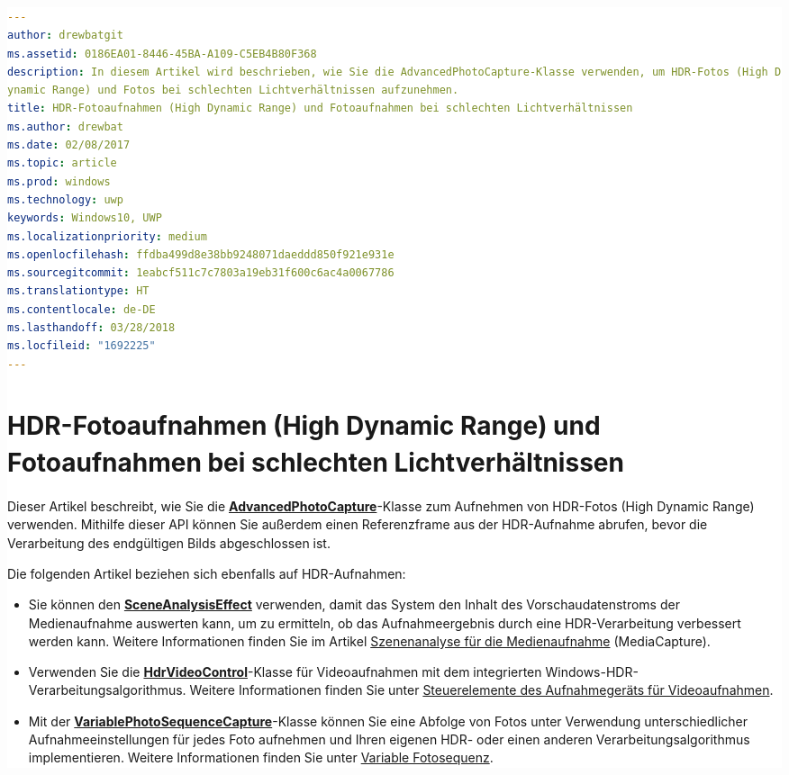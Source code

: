```yaml
---
author: drewbatgit
ms.assetid: 0186EA01-8446-45BA-A109-C5EB4B80F368
description: In diesem Artikel wird beschrieben, wie Sie die AdvancedPhotoCapture-Klasse verwenden, um HDR-Fotos (High Dynamic Range) und Fotos bei schlechten Lichtverhältnissen aufzunehmen.
title: HDR-Fotoaufnahmen (High Dynamic Range) und Fotoaufnahmen bei schlechten Lichtverhältnissen
ms.author: drewbat
ms.date: 02/08/2017
ms.topic: article
ms.prod: windows
ms.technology: uwp
keywords: Windows10, UWP
ms.localizationpriority: medium
ms.openlocfilehash: ffdba499d8e38bb9248071daeddd850f921e931e
ms.sourcegitcommit: 1eabcf511c7c7803a19eb31f600c6ac4a0067786
ms.translationtype: HT
ms.contentlocale: de-DE
ms.lasthandoff: 03/28/2018
ms.locfileid: "1692225"
---
```

# <a name="high-dynamic-range-hdr-and-low-light-photo-capture"></a>HDR-Fotoaufnahmen (High Dynamic Range) und Fotoaufnahmen bei schlechten Lichtverhältnissen



Dieser Artikel beschreibt, wie Sie die [**AdvancedPhotoCapture**](https://msdn.microsoft.com/library/windows/apps/mt181386)-Klasse zum Aufnehmen von HDR-Fotos (High Dynamic Range) verwenden. Mithilfe dieser API können Sie außerdem einen Referenzframe aus der HDR-Aufnahme abrufen, bevor die Verarbeitung des endgültigen Bilds abgeschlossen ist.

Die folgenden Artikel beziehen sich ebenfalls auf HDR-Aufnahmen:

-   Sie können den [**SceneAnalysisEffect**](https://msdn.microsoft.com/library/windows/apps/dn948902) verwenden, damit das System den Inhalt des Vorschaudatenstroms der Medienaufnahme auswerten kann, um zu ermitteln, ob das Aufnahmeergebnis durch eine HDR-Verarbeitung verbessert werden kann. Weitere Informationen finden Sie im Artikel [Szenenanalyse für die Medienaufnahme](scene-analysis-for-media-capture.md) (MediaCapture).

-   Verwenden Sie die [**HdrVideoControl**](https://msdn.microsoft.com/library/windows/apps/dn926680)-Klasse für Videoaufnahmen mit dem integrierten Windows-HDR-Verarbeitungsalgorithmus. Weitere Informationen finden Sie unter [Steuerelemente des Aufnahmegeräts für Videoaufnahmen](capture-device-controls-for-video-capture.md).

-   Mit der [**VariablePhotoSequenceCapture**](https://msdn.microsoft.com/library/windows/apps/dn652564)-Klasse können Sie eine Abfolge von Fotos unter Verwendung unterschiedlicher Aufnahmeeinstellungen für jedes Foto aufnehmen und Ihren eigenen HDR- oder einen anderen Verarbeitungsalgorithmus implementieren. Weitere Informationen finden Sie unter [Variable Fotosequenz](variable-photo-sequence.md).


